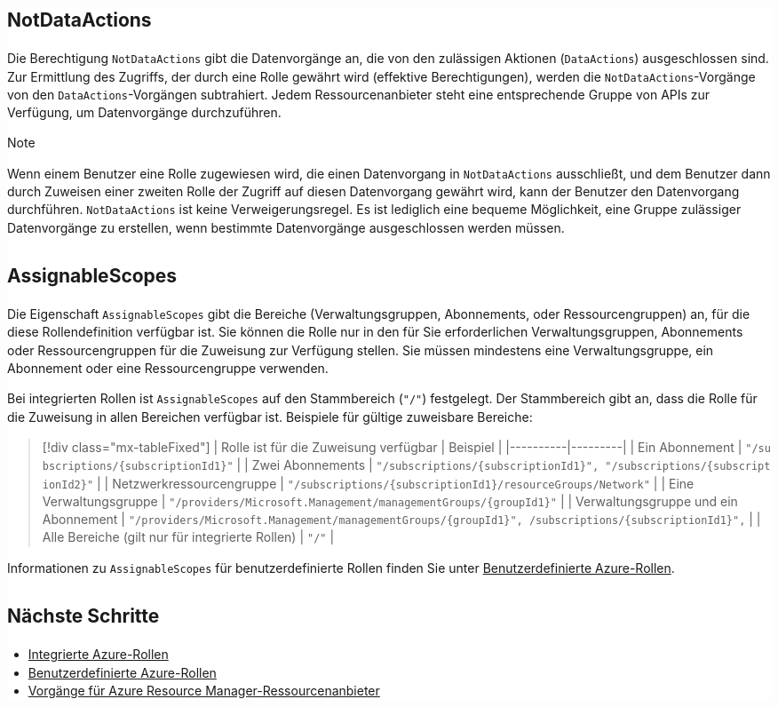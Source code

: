 ## <a name="notdataactions"></a>NotDataActions

Die Berechtigung `NotDataActions` gibt die Datenvorgänge an, die von den zulässigen Aktionen (`DataActions`) ausgeschlossen sind. Zur Ermittlung des Zugriffs, der durch eine Rolle gewährt wird (effektive Berechtigungen), werden die `NotDataActions`-Vorgänge von den `DataActions`-Vorgängen subtrahiert. Jedem Ressourcenanbieter steht eine entsprechende Gruppe von APIs zur Verfügung, um Datenvorgänge durchzuführen.

> [!NOTE]
> Wenn einem Benutzer eine Rolle zugewiesen wird, die einen Datenvorgang in `NotDataActions` ausschließt, und dem Benutzer dann durch Zuweisen einer zweiten Rolle der Zugriff auf diesen Datenvorgang gewährt wird, kann der Benutzer den Datenvorgang durchführen. `NotDataActions` ist keine Verweigerungsregel. Es ist lediglich eine bequeme Möglichkeit, eine Gruppe zulässiger Datenvorgänge zu erstellen, wenn bestimmte Datenvorgänge ausgeschlossen werden müssen.
>

## <a name="assignablescopes"></a>AssignableScopes

Die Eigenschaft `AssignableScopes` gibt die Bereiche (Verwaltungsgruppen, Abonnements, oder Ressourcengruppen) an, für die diese Rollendefinition verfügbar ist. Sie können die Rolle nur in den für Sie erforderlichen Verwaltungsgruppen, Abonnements oder Ressourcengruppen für die Zuweisung zur Verfügung stellen. Sie müssen mindestens eine Verwaltungsgruppe, ein Abonnement oder eine Ressourcengruppe verwenden.

Bei integrierten Rollen ist `AssignableScopes` auf den Stammbereich (`"/"`) festgelegt. Der Stammbereich gibt an, dass die Rolle für die Zuweisung in allen Bereichen verfügbar ist. Beispiele für gültige zuweisbare Bereiche:

> [!div class="mx-tableFixed"]
> | Rolle ist für die Zuweisung verfügbar | Beispiel |
> |----------|---------|
> | Ein Abonnement | `"/subscriptions/{subscriptionId1}"` |
> | Zwei Abonnements | `"/subscriptions/{subscriptionId1}", "/subscriptions/{subscriptionId2}"` |
> | Netzwerkressourcengruppe | `"/subscriptions/{subscriptionId1}/resourceGroups/Network"` |
> | Eine Verwaltungsgruppe | `"/providers/Microsoft.Management/managementGroups/{groupId1}"` |
> | Verwaltungsgruppe und ein Abonnement | `"/providers/Microsoft.Management/managementGroups/{groupId1}", /subscriptions/{subscriptionId1}",` |
> | Alle Bereiche (gilt nur für integrierte Rollen) | `"/"` |

Informationen zu `AssignableScopes` für benutzerdefinierte Rollen finden Sie unter [Benutzerdefinierte Azure-Rollen](custom-roles.md).

## <a name="next-steps"></a>Nächste Schritte

* [Integrierte Azure-Rollen](built-in-roles.md)
* [Benutzerdefinierte Azure-Rollen](custom-roles.md)
* [Vorgänge für Azure Resource Manager-Ressourcenanbieter](resource-provider-operations.md)
